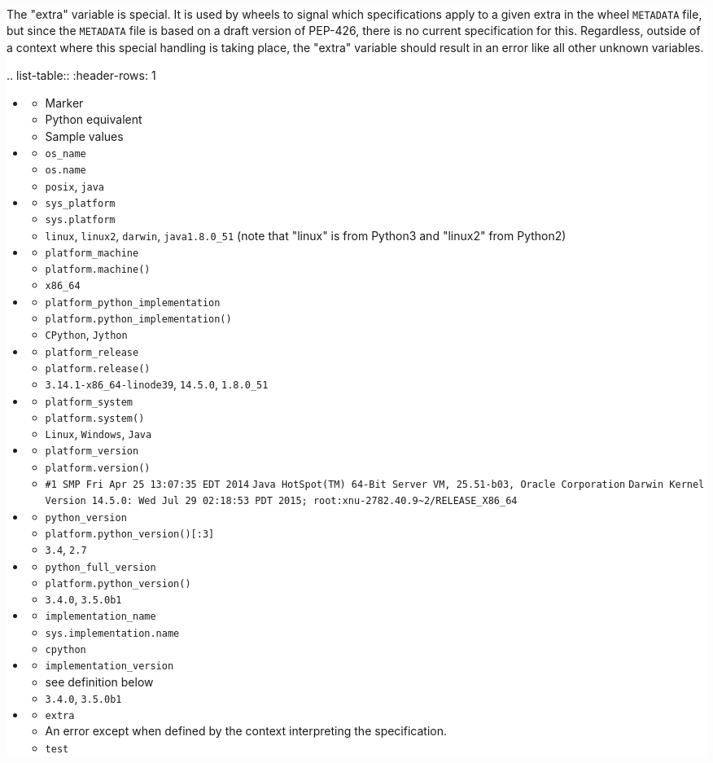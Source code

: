 The "extra" variable is special. It is used by wheels to signal which
specifications apply to a given extra in the wheel ``METADATA`` file, but
since the ``METADATA`` file is based on a draft version of PEP-426, there is
no current specification for this. Regardless, outside of a context where this
special handling is taking place, the "extra" variable should result in an
error like all other unknown variables.

.. list-table::
   :header-rows: 1

   * - Marker
     - Python equivalent
     - Sample values
   * - ``os_name``
     - ``os.name``
     - ``posix``, ``java``
   * - ``sys_platform``
     - ``sys.platform``
     - ``linux``, ``linux2``, ``darwin``, ``java1.8.0_51`` (note that "linux"
       is from Python3 and "linux2" from Python2)
   * - ``platform_machine``
     - ``platform.machine()``
     - ``x86_64``
   * - ``platform_python_implementation``
     - ``platform.python_implementation()``
     - ``CPython``, ``Jython``
   * - ``platform_release``
     - ``platform.release()``
     - ``3.14.1-x86_64-linode39``, ``14.5.0``, ``1.8.0_51``
   * - ``platform_system``
     - ``platform.system()``
     - ``Linux``, ``Windows``, ``Java``
   * - ``platform_version``
     - ``platform.version()``
     - ``#1 SMP Fri Apr 25 13:07:35 EDT 2014``
       ``Java HotSpot(TM) 64-Bit Server VM, 25.51-b03, Oracle Corporation``
       ``Darwin Kernel Version 14.5.0: Wed Jul 29 02:18:53 PDT 2015; root:xnu-2782.40.9~2/RELEASE_X86_64``
   * - ``python_version``
     - ``platform.python_version()[:3]``
     - ``3.4``, ``2.7``
   * - ``python_full_version``
     - ``platform.python_version()``
     - ``3.4.0``, ``3.5.0b1``
   * - ``implementation_name``
     - ``sys.implementation.name``
     - ``cpython``
   * - ``implementation_version``
     - see definition below
     - ``3.4.0``, ``3.5.0b1``
   * - ``extra``
     - An error except when defined by the context interpreting the
       specification.
     - ``test``
